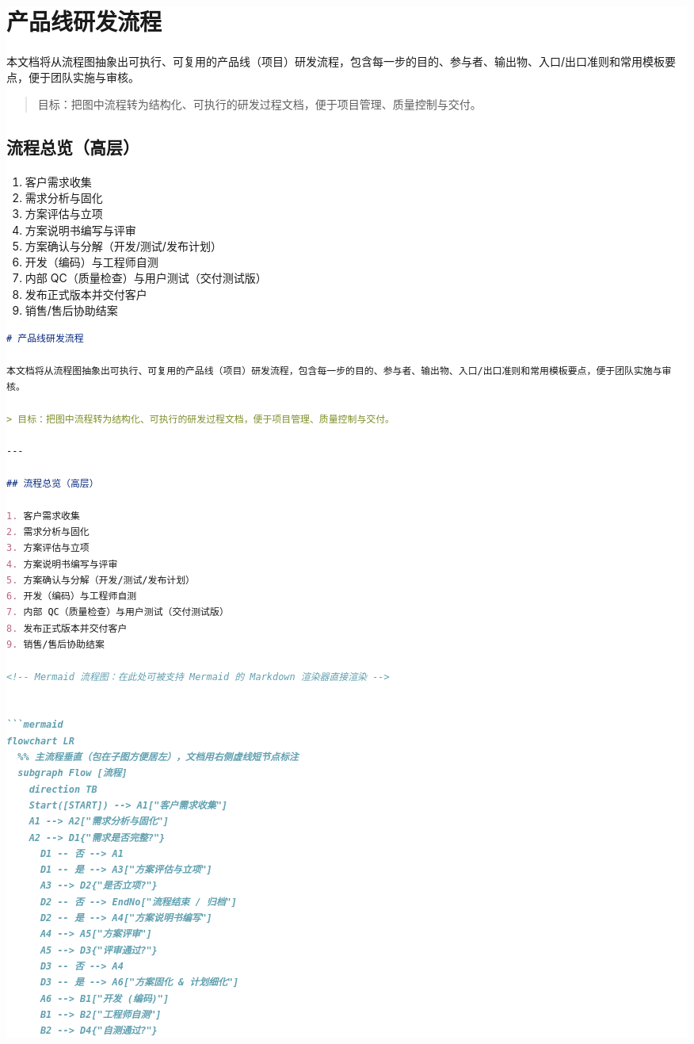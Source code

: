 # 产品线研发流程

本文档将从流程图抽象出可执行、可复用的产品线（项目）研发流程，包含每一步的目的、参与者、输出物、入口/出口准则和常用模板要点，便于团队实施与审核。

> 目标：把图中流程转为结构化、可执行的研发过程文档，便于项目管理、质量控制与交付。

## 流程总览（高层）

1. 客户需求收集
2. 需求分析与固化
3. 方案评估与立项
4. 方案说明书编写与评审
5. 方案确认与分解（开发/测试/发布计划）
6. 开发（编码）与工程师自测
7. 内部 QC（质量检查）与用户测试（交付测试版）
8. 发布正式版本并交付客户
9. 销售/售后协助结案



```markdown
# 产品线研发流程

本文档将从流程图抽象出可执行、可复用的产品线（项目）研发流程，包含每一步的目的、参与者、输出物、入口/出口准则和常用模板要点，便于团队实施与审核。

> 目标：把图中流程转为结构化、可执行的研发过程文档，便于项目管理、质量控制与交付。

---

## 流程总览（高层）

1. 客户需求收集
2. 需求分析与固化
3. 方案评估与立项
4. 方案说明书编写与评审
5. 方案确认与分解（开发/测试/发布计划）
6. 开发（编码）与工程师自测
7. 内部 QC（质量检查）与用户测试（交付测试版）
8. 发布正式版本并交付客户
9. 销售/售后协助结案

<!-- Mermaid 流程图：在此处可被支持 Mermaid 的 Markdown 渲染器直接渲染 -->


```mermaid
flowchart LR
  %% 主流程垂直（包在子图方便居左），文档用右侧虚线短节点标注
  subgraph Flow [流程]
    direction TB
    Start([START]) --> A1["客户需求收集"]
    A1 --> A2["需求分析与固化"]
    A2 --> D1{"需求是否完整?"}
      D1 -- 否 --> A1
      D1 -- 是 --> A3["方案评估与立项"]
      A3 --> D2{"是否立项?"}
      D2 -- 否 --> EndNo["流程结束 / 归档"]
      D2 -- 是 --> A4["方案说明书编写"]
      A4 --> A5["方案评审"]
      A5 --> D3{"评审通过?"}
      D3 -- 否 --> A4
      D3 -- 是 --> A6["方案固化 & 计划细化"]
      A6 --> B1["开发 (编码)"]
      B1 --> B2["工程师自测"]
      B2 --> D4{"自测通过?"}
```